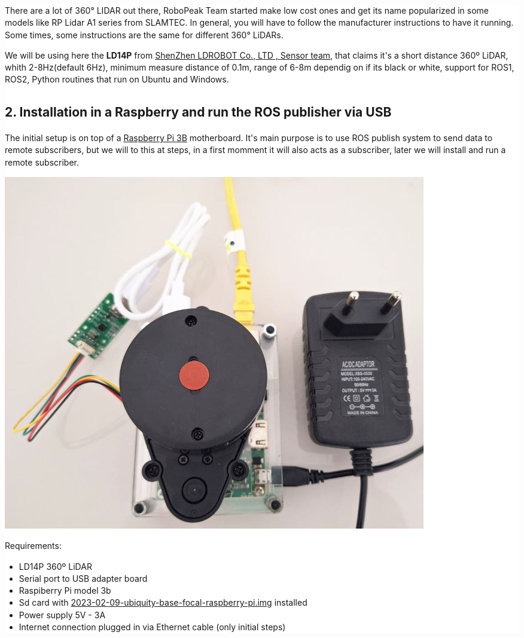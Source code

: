 There are a lot of 360° LIDAR out there, RoboPeak Team started make low cost ones and get its name popularized in some models like RP Lidar A1 series from SLAMTEC. In general, you will have to follow the manufacturer instructions to have it running. Some times, some instructions are the same for different 360° LiDARs. 

We will be using here the **LD14P** from [ShenZhen LDROBOT Co., LTD , Sensor team](https://github.com/ldrobotSensorTeam), that claims it's a short distance 360º LiDAR, whith 2-8Hz(default 6Hz), minimum measure distance of 0.1m, range of 6-8m dependig on if its black or white, support for ROS1, ROS2, Python routines that run on Ubuntu and Windows.

## <a name="section-2"></a> 2. Installation in a Raspberry and run the ROS publisher via USB

The initial setup is on top of a [Raspberry Pi 3B](https://www.raspberrypi.com/products/) motherboard. It's main purpose is to use ROS publish system to send data to remote subscribers, but we will to this at steps, in a first momment it will also acts as a subscriber, later we will install and run a remote subscriber.

<img src='imgs/setup-01.jpeg'>

Requirements:

* LD14P 360º LiDAR
* Serial port to USB adapter board
* Raspiberry Pi model 3b
* Sd card with [2023-02-09-ubiquity-base-focal-raspberry-pi.img](https://learn.ubiquityrobotics.com/noetic_pi_image_downloads) installed
* Power supply 5V - 3A
* Internet connection plugged in via Ethernet cable (only initial steps)
